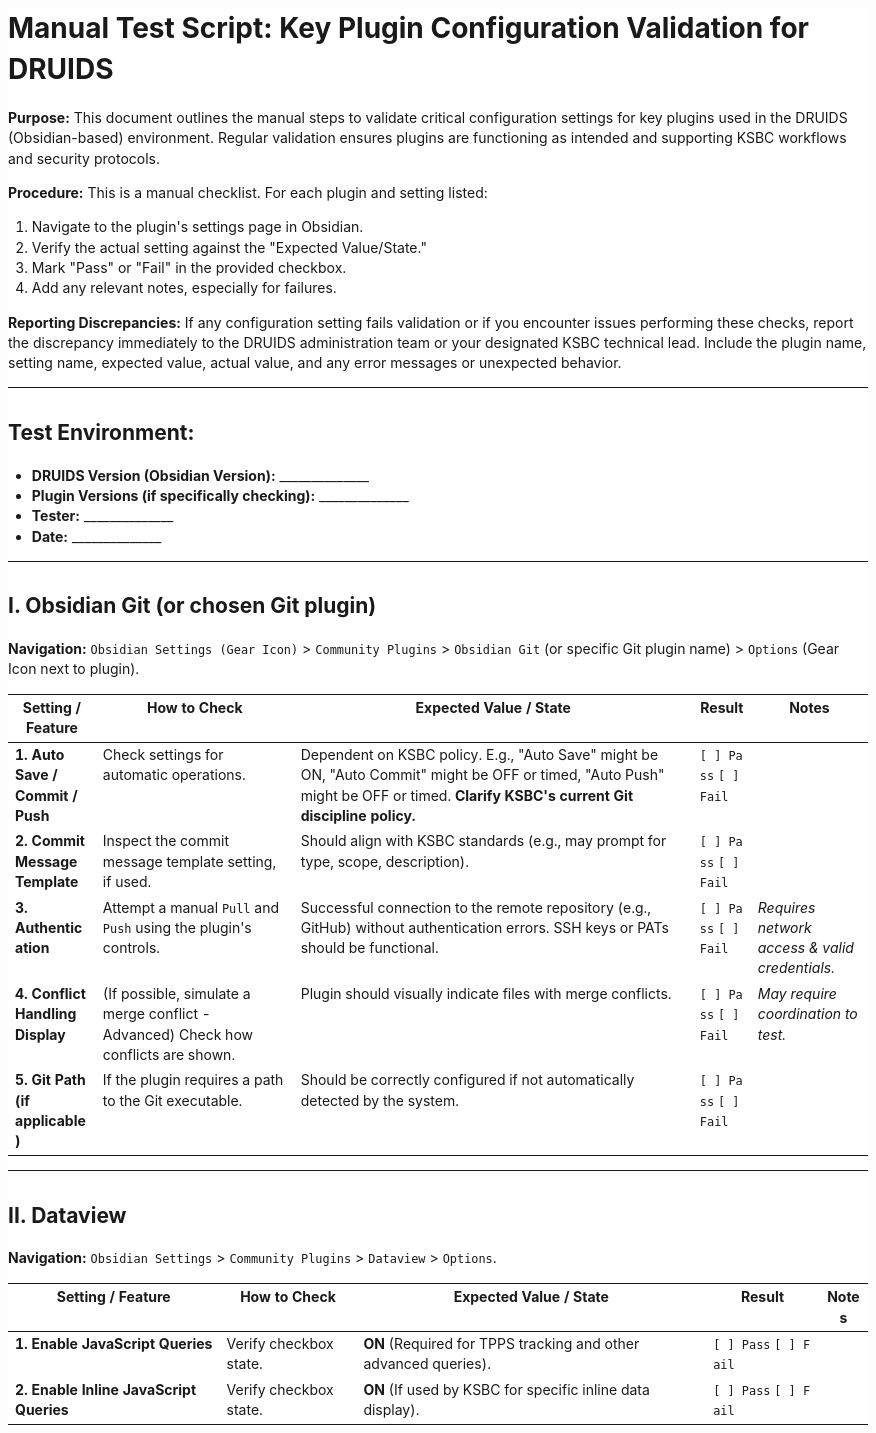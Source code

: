 # Manual Test Script: Key Plugin Configuration Validation for DRUIDS

**Purpose:** This document outlines the manual steps to validate critical configuration settings for key plugins used in the DRUIDS (Obsidian-based) environment. Regular validation ensures plugins are functioning as intended and supporting KSBC workflows and security protocols.

**Procedure:** This is a manual checklist. For each plugin and setting listed:
1.  Navigate to the plugin's settings page in Obsidian.
2.  Verify the actual setting against the "Expected Value/State."
3.  Mark "Pass" or "Fail" in the provided checkbox.
4.  Add any relevant notes, especially for failures.

**Reporting Discrepancies:** If any configuration setting fails validation or if you encounter issues performing these checks, report the discrepancy immediately to the DRUIDS administration team or your designated KSBC technical lead. Include the plugin name, setting name, expected value, actual value, and any error messages or unexpected behavior.

---

## Test Environment:
*   **DRUIDS Version (Obsidian Version):** ______________
*   **Plugin Versions (if specifically checking):** ______________
*   **Tester:** ______________
*   **Date:** ______________

---

## I. Obsidian Git (or chosen Git plugin)

**Navigation:** `Obsidian Settings (Gear Icon)` > `Community Plugins` > `Obsidian Git` (or specific Git plugin name) > `Options` (Gear Icon next to plugin).

| Setting / Feature                      | How to Check                                                                 | Expected Value / State                                                                                                                                                                                             | Result      | Notes                                                 |
|----------------------------------------|------------------------------------------------------------------------------|--------------------------------------------------------------------------------------------------------------------------------------------------------------------------------------------------------------------|-------------|-------------------------------------------------------|
| **1. Auto Save / Commit / Push**       | Check settings for automatic operations.                                     | Dependent on KSBC policy. E.g., "Auto Save" might be ON, "Auto Commit" might be OFF or timed, "Auto Push" might be OFF or timed. **Clarify KSBC's current Git discipline policy.**                                | `[ ] Pass` `[ ] Fail` |                                                       |
| **2. Commit Message Template**         | Inspect the commit message template setting, if used.                        | Should align with KSBC standards (e.g., may prompt for type, scope, description).                                                                                                                                  | `[ ] Pass` `[ ] Fail` |                                                       |
| **3. Authentication**                  | Attempt a manual `Pull` and `Push` using the plugin's controls.              | Successful connection to the remote repository (e.g., GitHub) without authentication errors. SSH keys or PATs should be functional.                                                                               | `[ ] Pass` `[ ] Fail` | *Requires network access & valid credentials.*        |
| **4. Conflict Handling Display**       | (If possible, simulate a merge conflict - Advanced) Check how conflicts are shown. | Plugin should visually indicate files with merge conflicts.                                                                                                                                                        | `[ ] Pass` `[ ] Fail` | *May require coordination to test.*                   |
| **5. Git Path (if applicable)**        | If the plugin requires a path to the Git executable.                         | Should be correctly configured if not automatically detected by the system.                                                                                                                                      | `[ ] Pass` `[ ] Fail` |                                                       |

---

## II. Dataview

**Navigation:** `Obsidian Settings` > `Community Plugins` > `Dataview` > `Options`.

| Setting / Feature                      | How to Check                                                              | Expected Value / State                                                                                                 | Result      | Notes                                                 |
|----------------------------------------|---------------------------------------------------------------------------|------------------------------------------------------------------------------------------------------------------------|-------------|-------------------------------------------------------|
| **1. Enable JavaScript Queries**       | Verify checkbox state.                                                    | **ON** (Required for TPPS tracking and other advanced queries).                                                        | `[ ] Pass` `[ ] Fail` |                                                       |
| **2. Enable Inline JavaScript Queries**| Verify checkbox state.                                                    | **ON** (If used by KSBC for specific inline data display).                                                             | `[ ] Pass` `[ ] Fail` |                                                       |